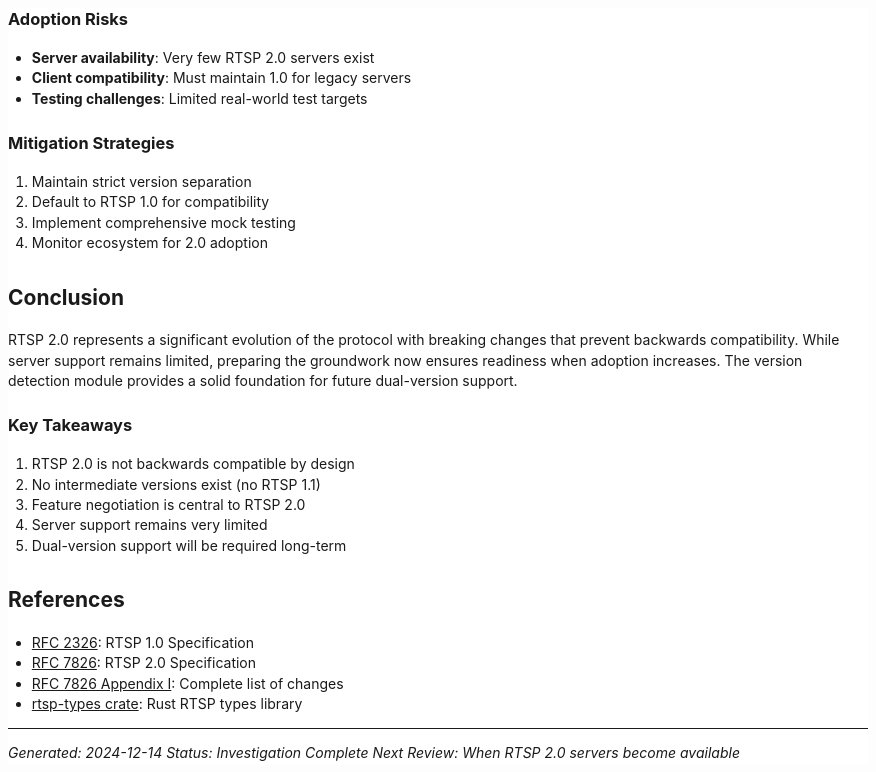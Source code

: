 ### Adoption Risks
- **Server availability**: Very few RTSP 2.0 servers exist
- **Client compatibility**: Must maintain 1.0 for legacy servers
- **Testing challenges**: Limited real-world test targets

### Mitigation Strategies
1. Maintain strict version separation
2. Default to RTSP 1.0 for compatibility
3. Implement comprehensive mock testing
4. Monitor ecosystem for 2.0 adoption

## Conclusion

RTSP 2.0 represents a significant evolution of the protocol with breaking changes that prevent backwards compatibility. While server support remains limited, preparing the groundwork now ensures readiness when adoption increases. The version detection module provides a solid foundation for future dual-version support.

### Key Takeaways
1. RTSP 2.0 is not backwards compatible by design
2. No intermediate versions exist (no RTSP 1.1)
3. Feature negotiation is central to RTSP 2.0
4. Server support remains very limited
5. Dual-version support will be required long-term

## References

- [RFC 2326](https://datatracker.ietf.org/doc/html/rfc2326): RTSP 1.0 Specification
- [RFC 7826](https://datatracker.ietf.org/doc/html/rfc7826): RTSP 2.0 Specification
- [RFC 7826 Appendix I](https://datatracker.ietf.org/doc/html/rfc7826#appendix-I): Complete list of changes
- [rtsp-types crate](https://docs.rs/rtsp-types/): Rust RTSP types library

---
*Generated: 2024-12-14*
*Status: Investigation Complete*
*Next Review: When RTSP 2.0 servers become available*